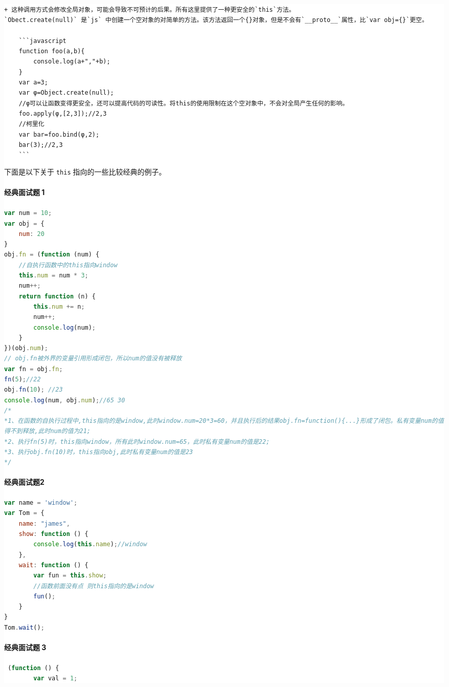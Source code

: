     + 这种调用方式会修改全局对象，可能会导致不可预计的后果。所有这里提供了一种更安全的`this`方法。
    `Obect.create(null)` 是`js` 中创建一个空对象的对简单的方法。该方法返回一个{}对象，但是不会有`__proto__`属性，比`var obj={}`更空。

        ```javascript             
        function foo(a,b){
            console.log(a+","+b);
        }
        var a=3;
        var φ=Object.create(null);
        //φ可以让函数变得更安全，还可以提高代码的可读性。将this的使用限制在这个空对象中，不会对全局产生任何的影响。
        foo.apply(φ,[2,3]);//2,3
        //柯里化
        var bar=foo.bind(φ,2);
        bar(3);//2,3
        ```
下面是以下关于 `this` 指向的一些比较经典的例子。
#### 经典面试题 1
```js
var num = 10;
var obj = {
    num: 20
}
obj.fn = (function (num) {
    //自执行函数中的this指向window
    this.num = num * 3;
    num++;
    return function (n) {
        this.num += n;
        num++;
        console.log(num);
    }
})(obj.num);
// obj.fn被外界的变量引用形成闭包，所以num的值没有被释放
var fn = obj.fn;
fn(5);//22
obj.fn(10); //23
console.log(num, obj.num);//65 30
/*
*1、在函数的自执行过程中,this指向的是window,此时window.num=20*3=60，并且执行后的结果obj.fn=function(){...}形成了闭包。私有变量num的值得不到释放,此时num的值为21;
*2、执行fn(5)时，this指向window，所有此时window.num=65，此时私有变量num的值是22; 
*3、执行obj.fn(10)时，this指向obj,此时私有变量num的值是23
*/
```
#### 经典面试题2
```js
var name = 'window';
var Tom = {
    name: "james",
    show: function () {
        console.log(this.name);//window
    },
    wait: function () {
        var fun = this.show;
        //函数前面没有点 则this指向的是window
        fun();
    }
}
Tom.wait();
```
#### 经典面试题 3
```js
 (function () {
        var val = 1;
```